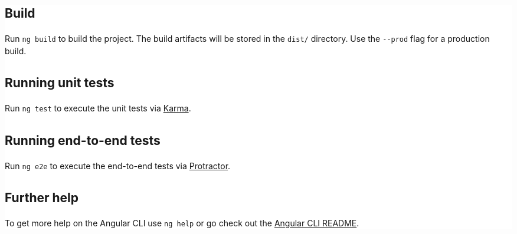 ## Build

Run `ng build` to build the project. The build artifacts will be stored in the `dist/` directory. Use the `--prod` flag for a production build.

## Running unit tests

Run `ng test` to execute the unit tests via [Karma](https://karma-runner.github.io).

## Running end-to-end tests

Run `ng e2e` to execute the end-to-end tests via [Protractor](http://www.protractortest.org/).

## Further help

To get more help on the Angular CLI use `ng help` or go check out the [Angular CLI README](https://github.com/angular/angular-cli/blob/master/README.md).
